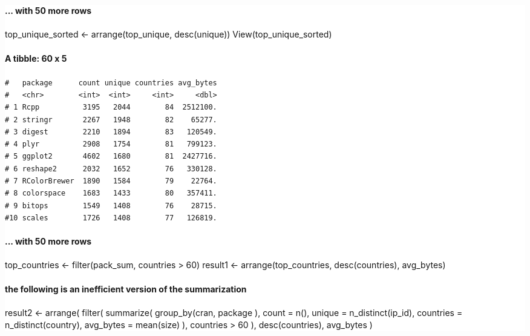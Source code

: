 #### ... with 50 more rows

top_unique_sorted <- arrange(top_unique, desc(unique))
View(top_unique_sorted)

#### A tibble: 60 x 5

	#   package      count unique countries avg_bytes
	#   <chr>        <int>  <int>     <int>     <dbl>
	# 1 Rcpp          3195   2044        84  2512100.
	# 2 stringr       2267   1948        82    65277.
	# 3 digest        2210   1894        83   120549.
	# 4 plyr          2908   1754        81   799123.
	# 5 ggplot2       4602   1680        81  2427716.
	# 6 reshape2      2032   1652        76   330128.
	# 7 RColorBrewer  1890   1584        79    22764.
	# 8 colorspace    1683   1433        80   357411.
	# 9 bitops        1549   1408        76    28715.
	#10 scales        1726   1408        77   126819.

#### ... with 50 more rows

top_countries <- filter(pack_sum, countries > 60)
result1 <- arrange(top_countries, desc(countries), avg_bytes)

#### the following is an inefficient version of the summarization

result2 <-
  arrange(
    filter(
      summarize(
        group_by(cran,
                 package
        ),
        count = n(),
        unique = n_distinct(ip_id),
        countries = n_distinct(country),
        avg_bytes = mean(size)
      ),
      countries > 60
    ),
    desc(countries),
    avg_bytes
  )
